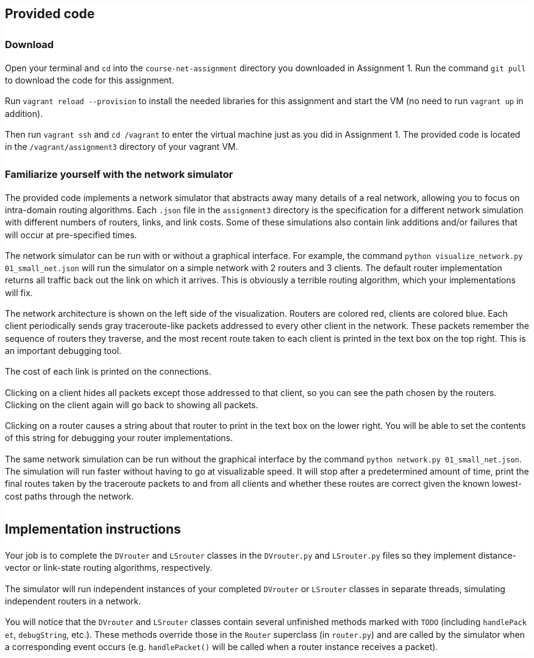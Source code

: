 ## Provided code

### Download

Open your terminal and `cd` into the `course-net-assignment` directory you downloaded in Assignment 1. Run the command `git pull` to download the code for this assignment.

Run `vagrant reload --provision` to install the needed libraries for this assignment and start the VM (no need to run `vagrant up` in addition).

Then run `vagrant ssh` and `cd /vagrant` to enter the virtual machine just as you did in Assignment 1.  The provided code is located in the `/vagrant/assignment3` directory of your vagrant VM.

### Familiarize yourself with the network simulator

The provided code implements a network simulator that abstracts away many details of a real network, allowing you to focus on intra-domain routing algorithms.  Each `.json` file in the `assignment3` directory is the specification for a different network simulation with different numbers of routers, links, and link costs. Some of these simulations also contain link additions and/or failures that will occur at pre-specified times.  

The network simulator can be run with or without a graphical interface. For example, the command `python visualize_network.py 01_small_net.json` will run the simulator on a simple network with 2 routers and 3 clients. The default router implementation returns all traffic back out the link on which it arrives. This is obviously a terrible routing algorithm, which your implementations will fix.

The network architecture is shown on the left side of the visualization. Routers are colored red, clients are colored blue. Each client periodically sends gray traceroute-like packets addressed to every other client in the network. These packets remember the sequence of routers they traverse, and the most recent route taken to each client is printed in the text box on the top right. This is an important debugging tool.

The cost of each link is printed on the connections.

Clicking on a client hides all packets except those addressed to that client, so you can see the path chosen by the routers. Clicking on the client again will go back to showing all packets.

Clicking on a router causes a string about that router to print in the text box on the lower right. You will be able to set the contents of this string for debugging your router implementations.

The same network simulation can be run without the graphical interface by the command `python network.py 01_small_net.json`. The simulation will run faster without having to go at visualizable speed. It will stop after a predetermined amount of time, print the final routes taken by the traceroute packets to and from all clients and whether these routes are correct given the known lowest-cost paths through the network.

## Implementation instructions

Your job is to complete the `DVrouter` and `LSrouter` classes in the `DVrouter.py` and `LSrouter.py` files so they implement distance-vector or link-state routing algorithms, respectively.

The simulator will run independent instances of your completed `DVrouter` or `LSrouter` classes in separate threads, simulating independent routers in a network.

You will notice that the `DVrouter` and `LSrouter` classes contain several unfinished methods marked with `TODO` (including `handlePacket`, `debugString`, etc.). These methods override those in the `Router` superclass (in `router.py`) and are called by the simulator when a corresponding event occurs (e.g. `handlePacket()` will be called when a router instance receives a packet).

